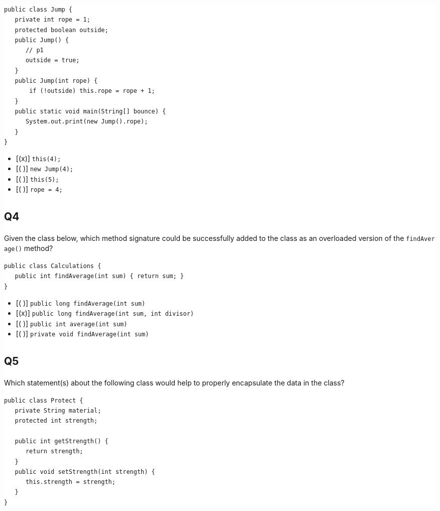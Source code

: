 ```
public class Jump {
   private int rope = 1;
   protected boolean outside;
   public Jump() {
      // p1
      outside = true;
   }
   public Jump(int rope) {
	   if (!outside) this.rope = rope + 1;
   }
   public static void main(String[] bounce) {
      System.out.print(new Jump().rope);
   }
}
```

- [(x)] `this(4);`
- [( )] `new Jump(4);`
- [( )] `this(5);`
- [( )] `rope = 4;`

## Q4

Given the class below, which method signature could be successfully added to the class as an overloaded version of the `findAverage()` method?

```
public class Calculations {
   public int findAverage(int sum) { return sum; }
}
```

- [( )] `public long findAverage(int sum)`
- [(x)] `public long findAverage(int sum, int divisor)`
- [( )] `public int average(int sum)`
- [( )] `private void findAverage(int sum)`

## Q5

Which statement(s) about the following class would help to properly encapsulate the data in the class?

```
public class Protect {
   private String material;
   protected int strength;
   
   public int getStrength() {
      return strength;
   }
   public void setStrength(int strength) {
      this.strength = strength;
   }
}
```
